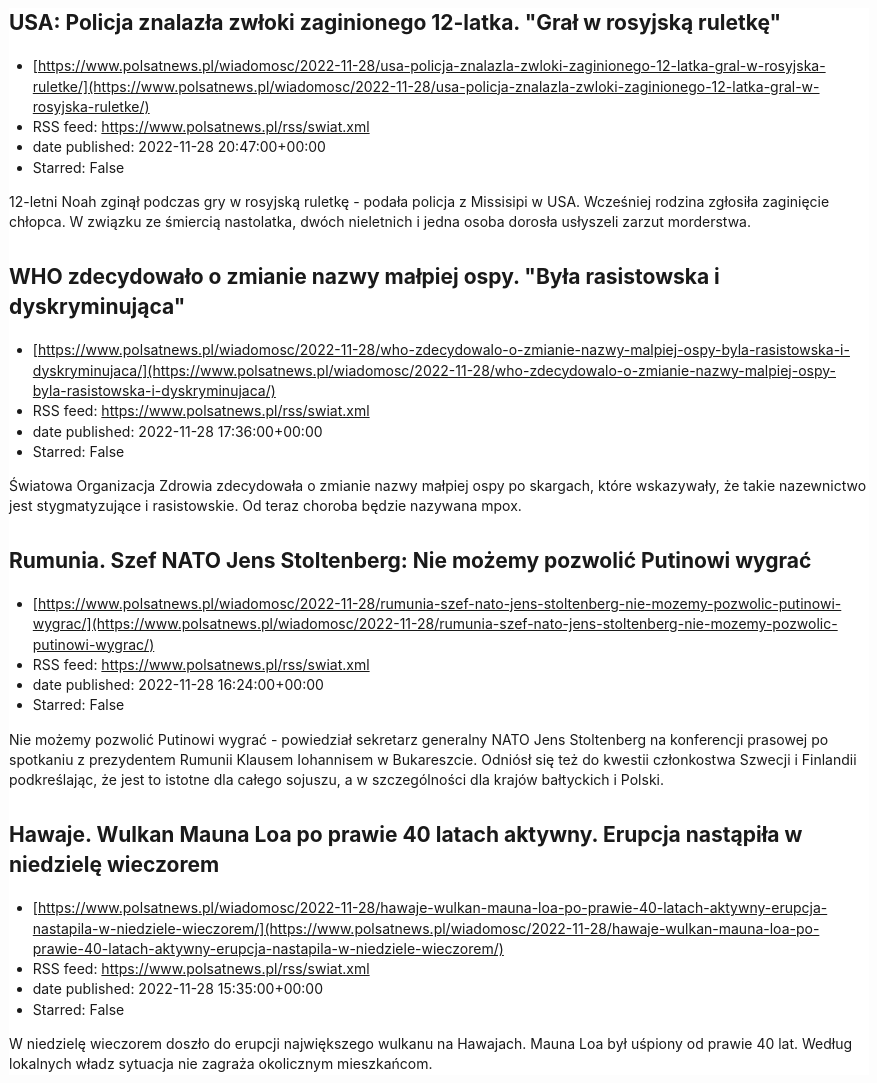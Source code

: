## USA: Policja znalazła zwłoki zaginionego 12-latka. "Grał w rosyjską ruletkę"
 - [https://www.polsatnews.pl/wiadomosc/2022-11-28/usa-policja-znalazla-zwloki-zaginionego-12-latka-gral-w-rosyjska-ruletke/](https://www.polsatnews.pl/wiadomosc/2022-11-28/usa-policja-znalazla-zwloki-zaginionego-12-latka-gral-w-rosyjska-ruletke/)
 - RSS feed: https://www.polsatnews.pl/rss/swiat.xml
 - date published: 2022-11-28 20:47:00+00:00
 - Starred: False

12-letni Noah zginął podczas gry w rosyjską ruletkę - podała policja z Missisipi w USA. Wcześniej rodzina zgłosiła zaginięcie chłopca. W związku ze śmiercią nastolatka, dwóch nieletnich i jedna osoba dorosła usłyszeli zarzut morderstwa.

## WHO zdecydowało o zmianie nazwy małpiej ospy. "Była rasistowska i dyskryminująca"
 - [https://www.polsatnews.pl/wiadomosc/2022-11-28/who-zdecydowalo-o-zmianie-nazwy-malpiej-ospy-byla-rasistowska-i-dyskryminujaca/](https://www.polsatnews.pl/wiadomosc/2022-11-28/who-zdecydowalo-o-zmianie-nazwy-malpiej-ospy-byla-rasistowska-i-dyskryminujaca/)
 - RSS feed: https://www.polsatnews.pl/rss/swiat.xml
 - date published: 2022-11-28 17:36:00+00:00
 - Starred: False

Światowa Organizacja Zdrowia zdecydowała o zmianie nazwy małpiej ospy po skargach, które wskazywały, że takie nazewnictwo jest stygmatyzujące i rasistowskie. Od teraz choroba będzie nazywana mpox.

## Rumunia. Szef NATO Jens Stoltenberg: Nie możemy pozwolić Putinowi wygrać
 - [https://www.polsatnews.pl/wiadomosc/2022-11-28/rumunia-szef-nato-jens-stoltenberg-nie-mozemy-pozwolic-putinowi-wygrac/](https://www.polsatnews.pl/wiadomosc/2022-11-28/rumunia-szef-nato-jens-stoltenberg-nie-mozemy-pozwolic-putinowi-wygrac/)
 - RSS feed: https://www.polsatnews.pl/rss/swiat.xml
 - date published: 2022-11-28 16:24:00+00:00
 - Starred: False

Nie możemy pozwolić Putinowi wygrać - powiedział sekretarz generalny NATO Jens Stoltenberg na konferencji prasowej po spotkaniu z prezydentem Rumunii Klausem Iohannisem w Bukareszcie. Odniósł się też do kwestii członkostwa Szwecji i Finlandii podkreślając, że jest to istotne dla całego sojuszu, a w szczególności dla krajów bałtyckich i Polski.

## Hawaje. Wulkan Mauna Loa po prawie 40 latach aktywny. Erupcja nastąpiła w niedzielę wieczorem
 - [https://www.polsatnews.pl/wiadomosc/2022-11-28/hawaje-wulkan-mauna-loa-po-prawie-40-latach-aktywny-erupcja-nastapila-w-niedziele-wieczorem/](https://www.polsatnews.pl/wiadomosc/2022-11-28/hawaje-wulkan-mauna-loa-po-prawie-40-latach-aktywny-erupcja-nastapila-w-niedziele-wieczorem/)
 - RSS feed: https://www.polsatnews.pl/rss/swiat.xml
 - date published: 2022-11-28 15:35:00+00:00
 - Starred: False

W niedzielę wieczorem doszło do erupcji największego wulkanu na Hawajach. Mauna Loa był uśpiony od prawie 40 lat. Według lokalnych władz sytuacja nie zagraża okolicznym mieszkańcom.
